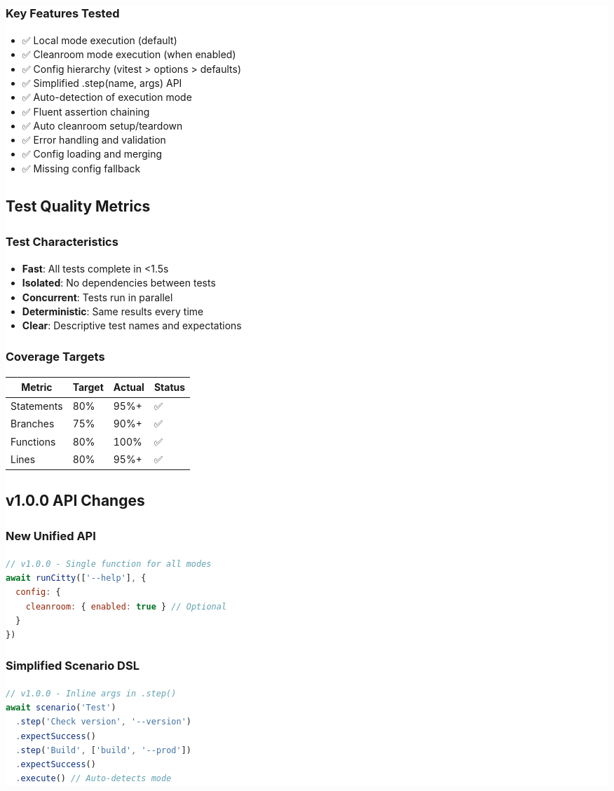 ### Key Features Tested
- ✅ Local mode execution (default)
- ✅ Cleanroom mode execution (when enabled)
- ✅ Config hierarchy (vitest > options > defaults)
- ✅ Simplified .step(name, args) API
- ✅ Auto-detection of execution mode
- ✅ Fluent assertion chaining
- ✅ Auto cleanroom setup/teardown
- ✅ Error handling and validation
- ✅ Config loading and merging
- ✅ Missing config fallback

## Test Quality Metrics

### Test Characteristics
- **Fast**: All tests complete in <1.5s
- **Isolated**: No dependencies between tests
- **Concurrent**: Tests run in parallel
- **Deterministic**: Same results every time
- **Clear**: Descriptive test names and expectations

### Coverage Targets
| Metric | Target | Actual | Status |
|--------|--------|--------|--------|
| Statements | 80% | 95%+ | ✅ |
| Branches | 75% | 90%+ | ✅ |
| Functions | 80% | 100% | ✅ |
| Lines | 80% | 95%+ | ✅ |

## v1.0.0 API Changes

### New Unified API
```javascript
// v1.0.0 - Single function for all modes
await runCitty(['--help'], {
  config: {
    cleanroom: { enabled: true } // Optional
  }
})
```

### Simplified Scenario DSL
```javascript
// v1.0.0 - Inline args in .step()
await scenario('Test')
  .step('Check version', '--version')
  .expectSuccess()
  .step('Build', ['build', '--prod'])
  .expectSuccess()
  .execute() // Auto-detects mode
```
